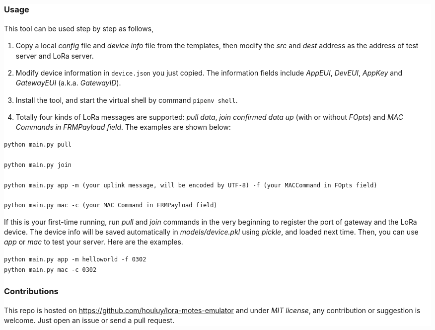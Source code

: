 ### Usage

This tool can be used step by step as follows,

1. Copy a local *config* file and *device info* file from the templates, then modify the *src* and *dest* address as the address of test server and LoRa server.

2. Modify device information in `device.json` you just copied. The information fields include *AppEUI*, *DevEUI*, *AppKey* and *GatewayEUI* (a.k.a. *GatewayID*).

3. Install the tool, and start the virtual shell by command `pipenv shell`.
4. Totally four kinds of LoRa messages are supported: *pull data*, *join confirmed data up* (with or without *FOpts*) and *MAC Commands* *in FRMPayload field*. The examples are shown below:

```
python main.py pull

python main.py join

python main.py app -m (your uplink message, will be encoded by UTF-8) -f (your MACCommand in FOpts field)

python main.py mac -c (your MAC Command in FRMPayload field)
```

If this is your first-time running, run *pull* and *join* commands in the very beginning to register the port of gateway and the LoRa device. The device info will be saved automatically in *models/device.pkl* using *pickle*, and loaded next time. Then, you can use *app* or *mac* to test your server. Here are the examples.

```
python main.py app -m helloworld -f 0302
python main.py mac -c 0302
```

### Contributions

This repo is hosted on <https://github.com/houluy/lora-motes-emulator> and under *MIT license*, any contribution or suggestion is welcome. Just open an issue or send a pull request.